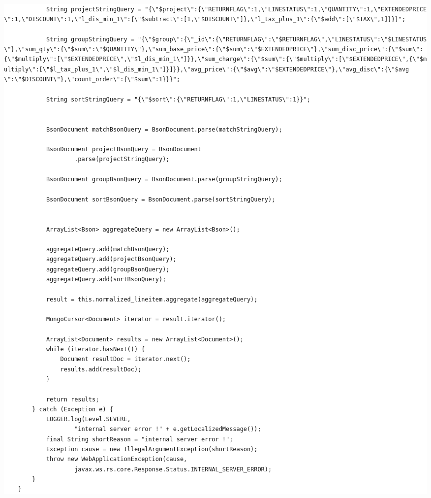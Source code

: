 ````
            String projectStringQuery = "{\"$project\":{\"RETURNFLAG\":1,\"LINESTATUS\":1,\"QUANTITY\":1,\"EXTENDEDPRICE\":1,\"DISCOUNT\":1,\"l_dis_min_1\":{\"$subtract\":[1,\"$DISCOUNT\"]},\"l_tax_plus_1\":{\"$add\":[\"$TAX\",1]}}}";

            String groupStringQuery = "{\"$group\":{\"_id\":{\"RETURNFLAG\":\"$RETURNFLAG\",\"LINESTATUS\":\"$LINESTATUS\"},\"sum_qty\":{\"$sum\":\"$QUANTITY\"},\"sum_base_price\":{\"$sum\":\"$EXTENDEDPRICE\"},\"sum_disc_price\":{\"$sum\":{\"$multiply\":[\"$EXTENDEDPRICE\",\"$l_dis_min_1\"]}},\"sum_charge\":{\"$sum\":{\"$multiply\":[\"$EXTENDEDPRICE\",{\"$multiply\":[\"$l_tax_plus_1\",\"$l_dis_min_1\"]}]}},\"avg_price\":{\"$avg\":\"$EXTENDEDPRICE\"},\"avg_disc\":{\"$avg\":\"$DISCOUNT\"},\"count_order\":{\"$sum\":1}}}";

            String sortStringQuery = "{\"$sort\":{\"RETURNFLAG\":1,\"LINESTATUS\":1}}";


            BsonDocument matchBsonQuery = BsonDocument.parse(matchStringQuery);

            BsonDocument projectBsonQuery = BsonDocument
                    .parse(projectStringQuery);

            BsonDocument groupBsonQuery = BsonDocument.parse(groupStringQuery);

            BsonDocument sortBsonQuery = BsonDocument.parse(sortStringQuery);


            ArrayList<Bson> aggregateQuery = new ArrayList<Bson>();

            aggregateQuery.add(matchBsonQuery);
            aggregateQuery.add(projectBsonQuery);
            aggregateQuery.add(groupBsonQuery);
            aggregateQuery.add(sortBsonQuery);

            result = this.normalized_lineitem.aggregate(aggregateQuery);

            MongoCursor<Document> iterator = result.iterator();

            ArrayList<Document> results = new ArrayList<Document>();
            while (iterator.hasNext()) {
                Document resultDoc = iterator.next();
                results.add(resultDoc);
            }

            return results;
        } catch (Exception e) {
            LOGGER.log(Level.SEVERE,
                    "internal server error !" + e.getLocalizedMessage());
            final String shortReason = "internal server error !";
            Exception cause = new IllegalArgumentException(shortReason);
            throw new WebApplicationException(cause,
                    javax.ws.rs.core.Response.Status.INTERNAL_SERVER_ERROR);
        }
    }

````
